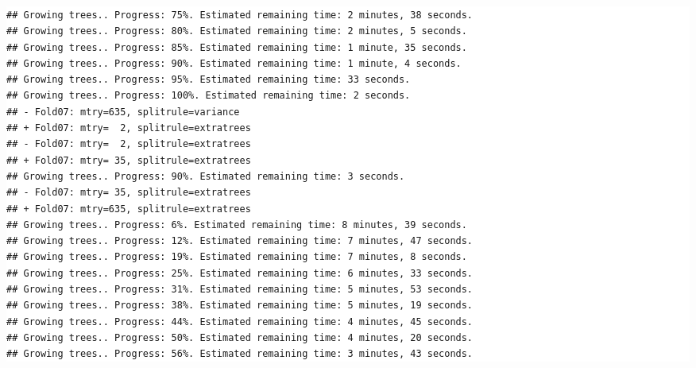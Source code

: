     ## Growing trees.. Progress: 75%. Estimated remaining time: 2 minutes, 38 seconds.
    ## Growing trees.. Progress: 80%. Estimated remaining time: 2 minutes, 5 seconds.
    ## Growing trees.. Progress: 85%. Estimated remaining time: 1 minute, 35 seconds.
    ## Growing trees.. Progress: 90%. Estimated remaining time: 1 minute, 4 seconds.
    ## Growing trees.. Progress: 95%. Estimated remaining time: 33 seconds.
    ## Growing trees.. Progress: 100%. Estimated remaining time: 2 seconds.
    ## - Fold07: mtry=635, splitrule=variance 
    ## + Fold07: mtry=  2, splitrule=extratrees 
    ## - Fold07: mtry=  2, splitrule=extratrees 
    ## + Fold07: mtry= 35, splitrule=extratrees 
    ## Growing trees.. Progress: 90%. Estimated remaining time: 3 seconds.
    ## - Fold07: mtry= 35, splitrule=extratrees 
    ## + Fold07: mtry=635, splitrule=extratrees 
    ## Growing trees.. Progress: 6%. Estimated remaining time: 8 minutes, 39 seconds.
    ## Growing trees.. Progress: 12%. Estimated remaining time: 7 minutes, 47 seconds.
    ## Growing trees.. Progress: 19%. Estimated remaining time: 7 minutes, 8 seconds.
    ## Growing trees.. Progress: 25%. Estimated remaining time: 6 minutes, 33 seconds.
    ## Growing trees.. Progress: 31%. Estimated remaining time: 5 minutes, 53 seconds.
    ## Growing trees.. Progress: 38%. Estimated remaining time: 5 minutes, 19 seconds.
    ## Growing trees.. Progress: 44%. Estimated remaining time: 4 minutes, 45 seconds.
    ## Growing trees.. Progress: 50%. Estimated remaining time: 4 minutes, 20 seconds.
    ## Growing trees.. Progress: 56%. Estimated remaining time: 3 minutes, 43 seconds.